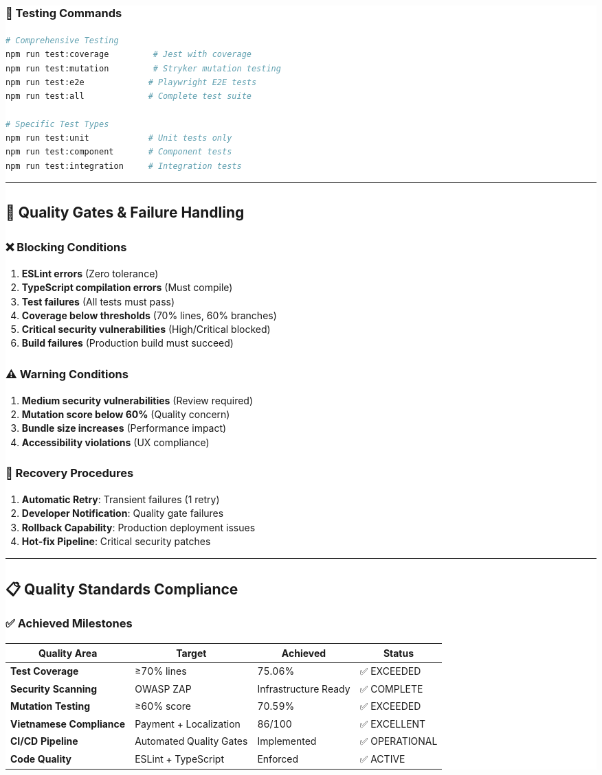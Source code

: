 ### 🎯 Testing Commands

```bash
# Comprehensive Testing
npm run test:coverage         # Jest with coverage
npm run test:mutation         # Stryker mutation testing
npm run test:e2e             # Playwright E2E tests
npm run test:all             # Complete test suite

# Specific Test Types
npm run test:unit            # Unit tests only
npm run test:component       # Component tests
npm run test:integration     # Integration tests
```

---

## 🚨 Quality Gates & Failure Handling

### ❌ Blocking Conditions

1. **ESLint errors** (Zero tolerance)
2. **TypeScript compilation errors** (Must compile)
3. **Test failures** (All tests must pass)
4. **Coverage below thresholds** (70% lines, 60% branches)
5. **Critical security vulnerabilities** (High/Critical blocked)
6. **Build failures** (Production build must succeed)

### ⚠️ Warning Conditions

1. **Medium security vulnerabilities** (Review required)
2. **Mutation score below 60%** (Quality concern)
3. **Bundle size increases** (Performance impact)
4. **Accessibility violations** (UX compliance)

### 🔄 Recovery Procedures

1. **Automatic Retry**: Transient failures (1 retry)
2. **Developer Notification**: Quality gate failures
3. **Rollback Capability**: Production deployment issues
4. **Hot-fix Pipeline**: Critical security patches

---

## 📋 Quality Standards Compliance

### ✅ Achieved Milestones

| Quality Area              | Target                  | Achieved             | Status         |
| ------------------------- | ----------------------- | -------------------- | -------------- |
| **Test Coverage**         | ≥70% lines              | 75.06%               | ✅ EXCEEDED    |
| **Security Scanning**     | OWASP ZAP               | Infrastructure Ready | ✅ COMPLETE    |
| **Mutation Testing**      | ≥60% score              | 70.59%               | ✅ EXCEEDED    |
| **Vietnamese Compliance** | Payment + Localization  | 86/100               | ✅ EXCELLENT   |
| **CI/CD Pipeline**        | Automated Quality Gates | Implemented          | ✅ OPERATIONAL |
| **Code Quality**          | ESLint + TypeScript     | Enforced             | ✅ ACTIVE      |
